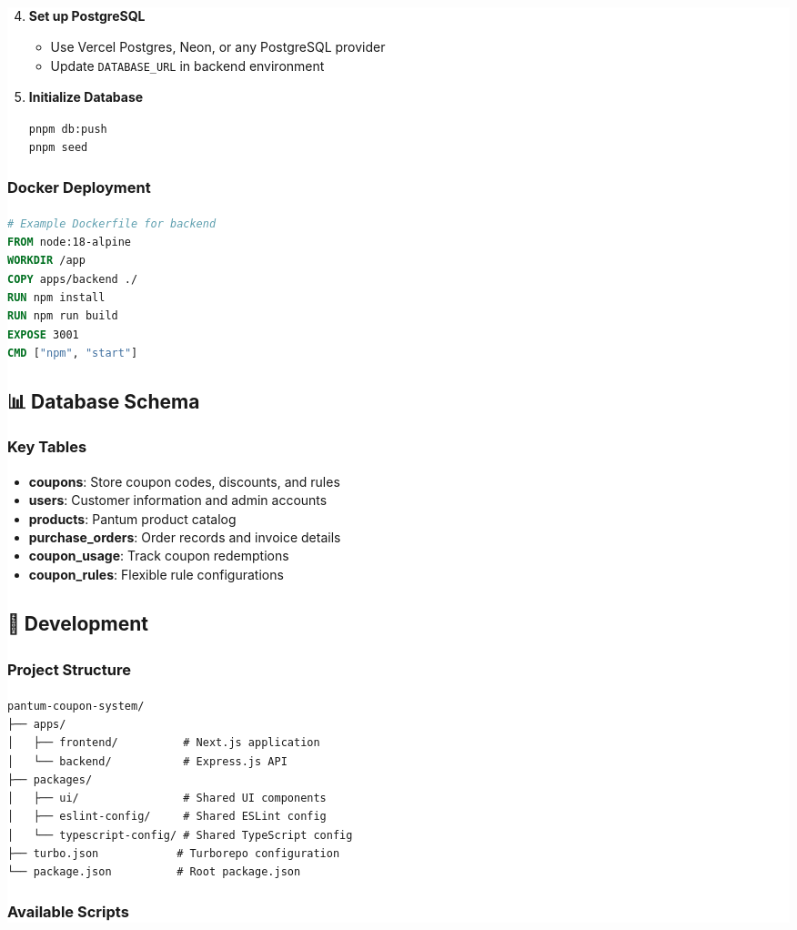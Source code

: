 4. **Set up PostgreSQL**
   - Use Vercel Postgres, Neon, or any PostgreSQL provider
   - Update `DATABASE_URL` in backend environment

5. **Initialize Database**
   ```bash
   pnpm db:push
   pnpm seed
   ```

### Docker Deployment

```dockerfile
# Example Dockerfile for backend
FROM node:18-alpine
WORKDIR /app
COPY apps/backend ./
RUN npm install
RUN npm run build
EXPOSE 3001
CMD ["npm", "start"]
```

## 📊 Database Schema

### Key Tables

- **coupons**: Store coupon codes, discounts, and rules
- **users**: Customer information and admin accounts
- **products**: Pantum product catalog
- **purchase_orders**: Order records and invoice details
- **coupon_usage**: Track coupon redemptions
- **coupon_rules**: Flexible rule configurations

## 🔧 Development

### Project Structure
```
pantum-coupon-system/
├── apps/
│   ├── frontend/          # Next.js application
│   └── backend/           # Express.js API
├── packages/
│   ├── ui/                # Shared UI components
│   ├── eslint-config/     # Shared ESLint config
│   └── typescript-config/ # Shared TypeScript config
├── turbo.json            # Turborepo configuration
└── package.json          # Root package.json
```

### Available Scripts
